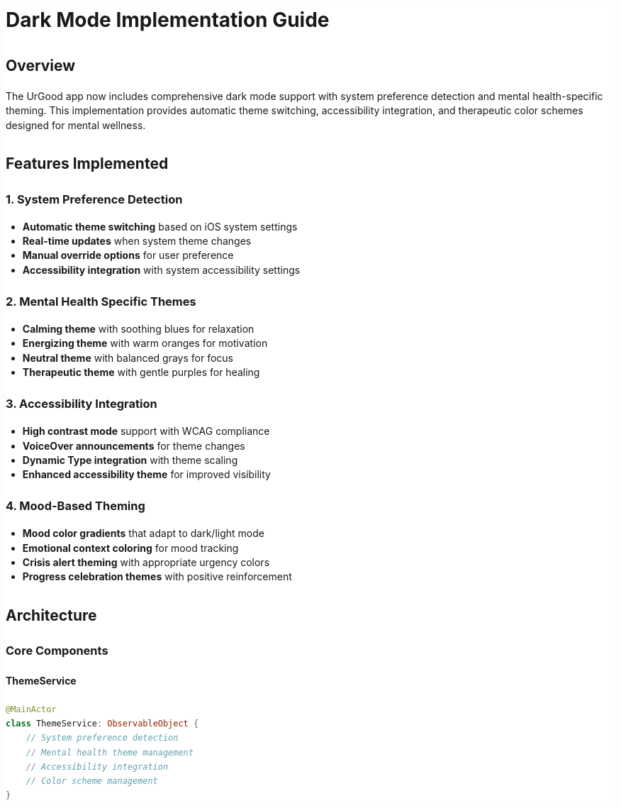 # Dark Mode Implementation Guide

## Overview

The UrGood app now includes comprehensive dark mode support with system preference detection and mental health-specific theming. This implementation provides automatic theme switching, accessibility integration, and therapeutic color schemes designed for mental wellness.

## Features Implemented

### 1. System Preference Detection
- **Automatic theme switching** based on iOS system settings
- **Real-time updates** when system theme changes
- **Manual override options** for user preference
- **Accessibility integration** with system accessibility settings

### 2. Mental Health Specific Themes
- **Calming theme** with soothing blues for relaxation
- **Energizing theme** with warm oranges for motivation
- **Neutral theme** with balanced grays for focus
- **Therapeutic theme** with gentle purples for healing

### 3. Accessibility Integration
- **High contrast mode** support with WCAG compliance
- **VoiceOver announcements** for theme changes
- **Dynamic Type integration** with theme scaling
- **Enhanced accessibility theme** for improved visibility

### 4. Mood-Based Theming
- **Mood color gradients** that adapt to dark/light mode
- **Emotional context coloring** for mood tracking
- **Crisis alert theming** with appropriate urgency colors
- **Progress celebration themes** with positive reinforcement

## Architecture

### Core Components

#### ThemeService
```swift
@MainActor
class ThemeService: ObservableObject {
    // System preference detection
    // Mental health theme management
    // Accessibility integration
    // Color scheme management
}
```
